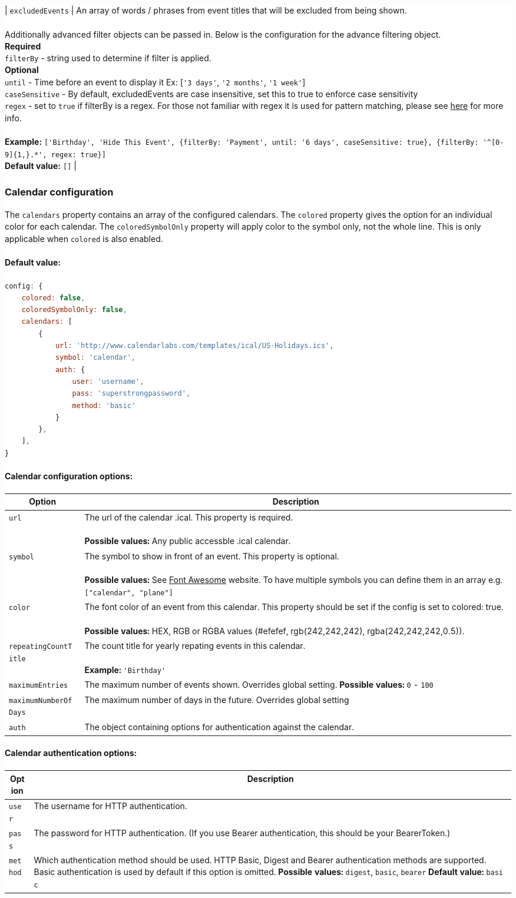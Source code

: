 | `excludedEvents`             | An array of words / phrases from event titles that will be excluded from being shown. <br><br>Additionally advanced filter objects can be passed in. Below is the configuration for the advance filtering object.<br>**Required**<br>`filterBy` - string used to determine if filter is applied.<br>**Optional**<br>`until` - Time before an event to display it Ex: [`'3 days'`, `'2 months'`, `'1 week'`]<br>`caseSensitive` - By default, excludedEvents are case insensitive, set this to true to enforce case sensitivity<br>`regex` - set to `true` if filterBy is a regex. For those not familiar with regex it is used for pattern matching, please see [here](https://regexr.com/) for more info.<br><br> **Example:** `['Birthday', 'Hide This Event', {filterBy: 'Payment', until: '6 days', caseSensitive: true}, {filterBy: '^[0-9]{1,}.*', regex: true}]` <br> **Default value:** `[]` |

### Calendar configuration

The `calendars` property contains an array of the configured calendars.
The `colored` property gives the option for an individual color for each calendar.
The `coloredSymbolOnly` property will apply color to the symbol only, not the whole line. This is only applicable when `colored` is also enabled.

#### Default value:

```javascript
config: {
	colored: false,
	coloredSymbolOnly: false,
	calendars: [
		{
			url: 'http://www.calendarlabs.com/templates/ical/US-Holidays.ics',
			symbol: 'calendar',
			auth: {
			    user: 'username',
			    pass: 'superstrongpassword',
			    method: 'basic'
			}
		},
	],
}
```

#### Calendar configuration options:

| Option                | Description                                                                                                                                                                                                                                       |
| --------------------- | ------------------------------------------------------------------------------------------------------------------------------------------------------------------------------------------------------------------------------------------------- |
| `url`                 | The url of the calendar .ical. This property is required. <br><br> **Possible values:** Any public accessble .ical calendar.                                                                                                                      |
| `symbol`              | The symbol to show in front of an event. This property is optional. <br><br> **Possible values:** See [Font Awesome](http://fontawesome.io/icons/) website. To have multiple symbols you can define them in an array e.g. `["calendar", "plane"]` |
| `color`               | The font color of an event from this calendar. This property should be set if the config is set to colored: true. <br><br> **Possible values:** HEX, RGB or RGBA values (#efefef, rgb(242,242,242), rgba(242,242,242,0.5)).                       |
| `repeatingCountTitle` | The count title for yearly repating events in this calendar. <br><br> **Example:** `'Birthday'`                                                                                                                                                   |
| `maximumEntries`      | The maximum number of events shown. Overrides global setting. **Possible values:** `0` - `100`                                                                                                                                                    |
| `maximumNumberOfDays` | The maximum number of days in the future. Overrides global setting                                                                                                                                                                                |
| `auth`                | The object containing options for authentication against the calendar.                                                                                                                                                                            |

#### Calendar authentication options:

| Option   | Description                                                                                                                                                                                                                                                    |
| -------- | -------------------------------------------------------------------------------------------------------------------------------------------------------------------------------------------------------------------------------------------------------------- |
| `user`   | The username for HTTP authentication.                                                                                                                                                                                                                          |
| `pass`   | The password for HTTP authentication. (If you use Bearer authentication, this should be your BearerToken.)                                                                                                                                                     |
| `method` | Which authentication method should be used. HTTP Basic, Digest and Bearer authentication methods are supported. Basic authentication is used by default if this option is omitted. **Possible values:** `digest`, `basic`, `bearer` **Default value:** `basic` |
